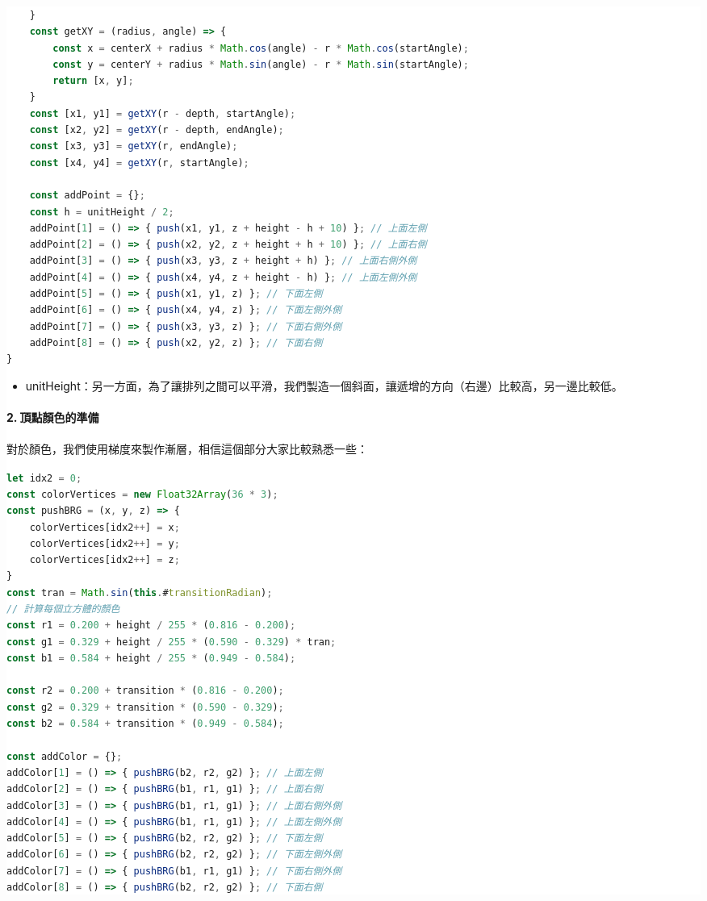 ```javascript
    }
    const getXY = (radius, angle) => {
        const x = centerX + radius * Math.cos(angle) - r * Math.cos(startAngle);
        const y = centerY + radius * Math.sin(angle) - r * Math.sin(startAngle);
        return [x, y];
    }
    const [x1, y1] = getXY(r - depth, startAngle);
    const [x2, y2] = getXY(r - depth, endAngle);
    const [x3, y3] = getXY(r, endAngle);
    const [x4, y4] = getXY(r, startAngle);

    const addPoint = {};
    const h = unitHeight / 2; 
    addPoint[1] = () => { push(x1, y1, z + height - h + 10) }; // 上面左側
    addPoint[2] = () => { push(x2, y2, z + height + h + 10) }; // 上面右側
    addPoint[3] = () => { push(x3, y3, z + height + h) }; // 上面右側外側
    addPoint[4] = () => { push(x4, y4, z + height - h) }; // 上面左側外側
    addPoint[5] = () => { push(x1, y1, z) }; // 下面左側
    addPoint[6] = () => { push(x4, y4, z) }; // 下面左側外側
    addPoint[7] = () => { push(x3, y3, z) }; // 下面右側外側
    addPoint[8] = () => { push(x2, y2, z) }; // 下面右側
}
```
* unitHeight：另一方面，為了讓排列之間可以平滑，我們製造一個斜面，讓遞增的方向（右邊）比較高，另一邊比較低。

#### 2. 頂點顏色的準備
對於顏色，我們使用梯度來製作漸層，相信這個部分大家比較熟悉一些：
```javascript
let idx2 = 0;
const colorVertices = new Float32Array(36 * 3);
const pushBRG = (x, y, z) => {
    colorVertices[idx2++] = x;
    colorVertices[idx2++] = y;
    colorVertices[idx2++] = z;
}
const tran = Math.sin(this.#transitionRadian);
// 計算每個立方體的顏色
const r1 = 0.200 + height / 255 * (0.816 - 0.200);
const g1 = 0.329 + height / 255 * (0.590 - 0.329) * tran;
const b1 = 0.584 + height / 255 * (0.949 - 0.584);

const r2 = 0.200 + transition * (0.816 - 0.200);
const g2 = 0.329 + transition * (0.590 - 0.329);
const b2 = 0.584 + transition * (0.949 - 0.584);

const addColor = {};
addColor[1] = () => { pushBRG(b2, r2, g2) }; // 上面左側
addColor[2] = () => { pushBRG(b1, r1, g1) }; // 上面右側
addColor[3] = () => { pushBRG(b1, r1, g1) }; // 上面右側外側
addColor[4] = () => { pushBRG(b1, r1, g1) }; // 上面左側外側
addColor[5] = () => { pushBRG(b2, r2, g2) }; // 下面左側
addColor[6] = () => { pushBRG(b2, r2, g2) }; // 下面左側外側
addColor[7] = () => { pushBRG(b1, r1, g1) }; // 下面右側外側
addColor[8] = () => { pushBRG(b2, r2, g2) }; // 下面右側
```
